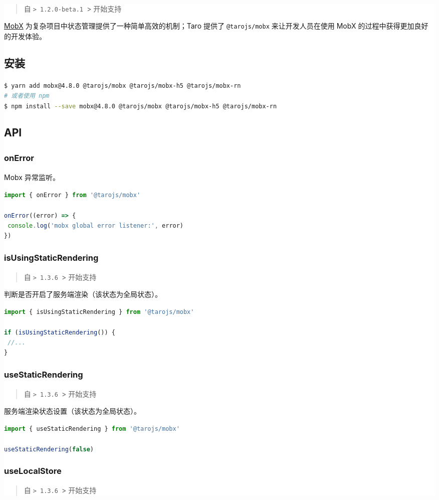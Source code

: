 > 自
`> 1.2.0-beta.1
`> 开始支持

[MobX](https://mobx.js.org/) 为复杂项目中状态管理提供了一种简单高效的机制；Taro 提供了 `@tarojs/mobx` 来让开发人员在使用 MobX 的过程中获得更加良好的开发体验。
## 安装[​](mobx.html#安装)
```bash
$ yarn add mobx@4.8.0 @tarojs/mobx @tarojs/mobx-h5 @tarojs/mobx-rn
# 或者使用 npm
$ npm install --save mobx@4.8.0 @tarojs/mobx @tarojs/mobx-h5 @tarojs/mobx-rn
```

## API[​](mobx.html#api)
### onError[​](mobx.html#onerror)
Mobx 异常监听。
```jsx
import { onError } from '@tarojs/mobx'

onError((error) => {
 console.log('mobx global error listener:', error)
})
```

### isUsingStaticRendering[​](mobx.html#isusingstaticrendering)
> 自
`> 1.3.6
`> 开始支持

判断是否开启了服务端渲染（该状态为全局状态）。
```jsx
import { isUsingStaticRendering } from '@tarojs/mobx'

if (isUsingStaticRendering()) {
 //...
}
```

### useStaticRendering[​](mobx.html#usestaticrendering)
> 自
`> 1.3.6
`> 开始支持

服务端渲染状态设置（该状态为全局状态）。
```jsx
import { useStaticRendering } from '@tarojs/mobx'

useStaticRendering(false)
```

### useLocalStore[​](mobx.html#uselocalstore)
> 自
`> 1.3.6
`> 开始支持
